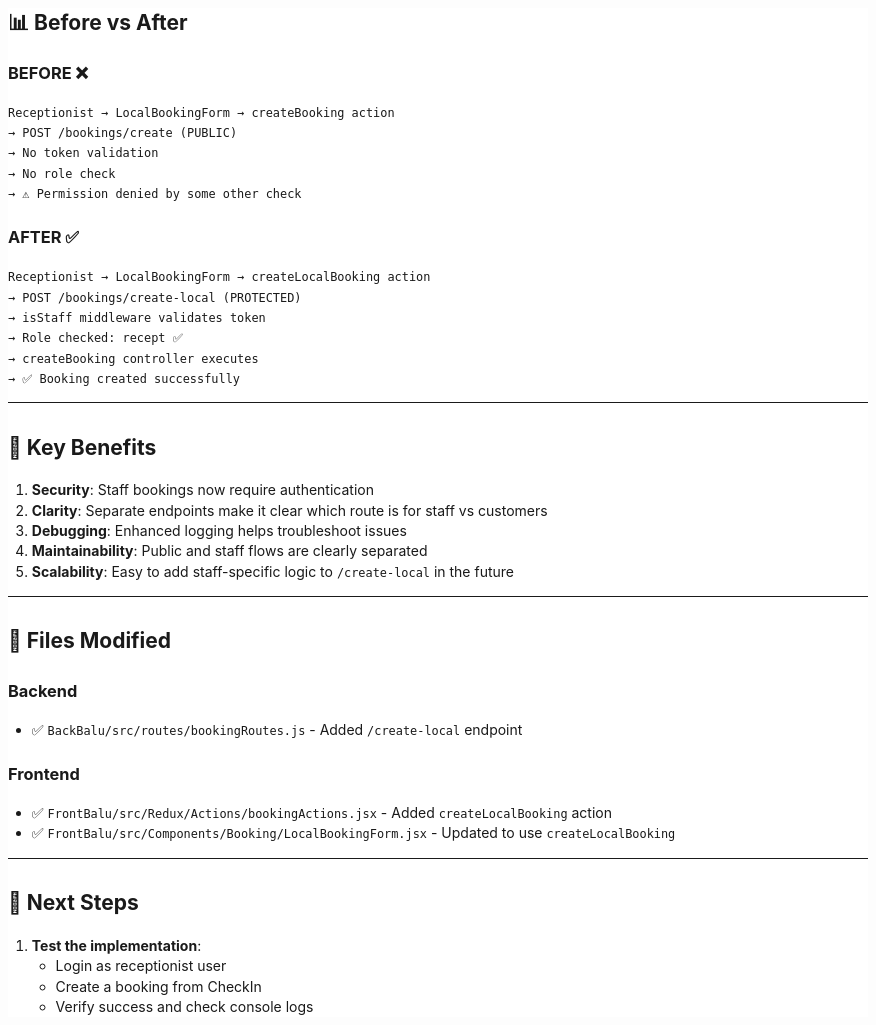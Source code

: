 
## 📊 Before vs After

### BEFORE ❌
```
Receptionist → LocalBookingForm → createBooking action 
→ POST /bookings/create (PUBLIC)
→ No token validation
→ No role check
→ ⚠️ Permission denied by some other check
```

### AFTER ✅
```
Receptionist → LocalBookingForm → createLocalBooking action 
→ POST /bookings/create-local (PROTECTED)
→ isStaff middleware validates token
→ Role checked: recept ✅
→ createBooking controller executes
→ ✅ Booking created successfully
```

---

## 🎯 Key Benefits

1. **Security**: Staff bookings now require authentication
2. **Clarity**: Separate endpoints make it clear which route is for staff vs customers
3. **Debugging**: Enhanced logging helps troubleshoot issues
4. **Maintainability**: Public and staff flows are clearly separated
5. **Scalability**: Easy to add staff-specific logic to `/create-local` in the future

---

## 📝 Files Modified

### Backend
- ✅ `BackBalu/src/routes/bookingRoutes.js` - Added `/create-local` endpoint

### Frontend
- ✅ `FrontBalu/src/Redux/Actions/bookingActions.jsx` - Added `createLocalBooking` action
- ✅ `FrontBalu/src/Components/Booking/LocalBookingForm.jsx` - Updated to use `createLocalBooking`

---

## 🚀 Next Steps

1. **Test the implementation**:
   - Login as receptionist user
   - Create a booking from CheckIn
   - Verify success and check console logs
